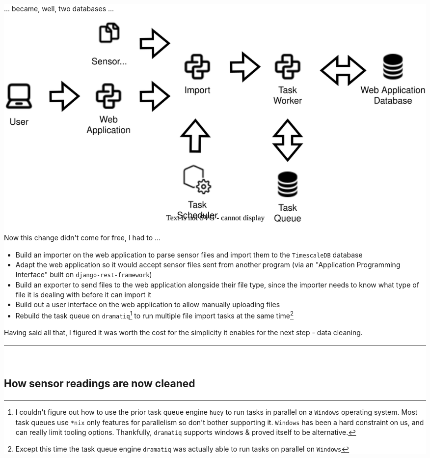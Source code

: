 
... became, well, two databases ...


![source-files-to-timescale-database.svg](/assets/images/2023-11-16-stationmanager/source-files-to-timescale-database.svg)


Now this change didn't come for free,  I had to ...

- Build an importer on the web application to parse sensor files and import them to the `TimescaleDB` database
- Adapt the web application so it would accept sensor files sent from another program (via an "Application Programming Interface" built on `django-rest-framework`)
- Build an exporter to send files to the web application alongside their file type, since the importer needs to know what type of file it is dealing with before it can import it
- Build out a user interface on the web application to allow manually uploading files
- Rebuild the task queue on `dramatiq`[^TOT] to run multiple file import tasks at the same time[^KIR]

[^TOT]: I couldn't figure out how to use the prior task queue engine `huey` to run tasks in parallel on a `Windows` operating system.  Most task queues use `*nix` only features for parallelism so don't bother supporting it.  `Windows` has been a hard constraint on us, and can really limit tooling options.  Thankfully, `dramatiq` supports windows & proved itself to be alternative.

[^KIR]: Except this time the task queue engine `dramatiq` was actually able to run tasks on parallel on `Windows`

Having said all that,  I figured it was worth the cost for the simplicity it enables for the next step - data cleaning.


---
<br>


## How sensor readings **are now cleaned**



  [^RAB]: Sensor readings are tracked by loggers.  Loggers save readings to text files.  `StationManager` fetches these files from the remote sensors, amalgamates readings into a file format suitable for other tools & makes these files accessible via a friendly web application user interface.
  [^CHI]: The team need to know if the sensors are syncing or if the sensors faulty, so meteorological station managers can go on-site & fix them if needs be.  As well as flagging data quality automatically, it provides a user interface for manually flagging erroneous readings.
  [^FOO]: In cases where a particular analysis is not yet well served by 3rd party tooling,  the team uses a shared `Jupyter Notebook` server to explore & visualise data in `Python`
[^CIE]: in most cases a `Windographer` file, a 3rd party tool used to analyze & visualize wind resource data
[^QIO]: Test code that checks that other code does what it was designed to do.  There were no tests to checking the code ingesting, transforming & saving data **because the system was too hard to test**.
[^CAO]: Software tests check that code does what it was designed to do.  They provides software engineers with guard-rails, since if an aspect of a system is well tested then you might find out if your change breaks something before you roll it out.
[^KOO]: `poetry` is a `Python` library for tracking & managing other 3rd party `Python` libraries.  Sometimes `Python` libraries depend on non-`Python` libraries, which `poetry` by design cannot manage, so one has to resort to something like `Docker` (or `conda` or `nix`)
[^KAA]: `Docker` lets you define an operating system in a configuration file, it can then spin this up in the background & launch your code in it.  If you share the configuration with others they can use it to spin up the same operating system as you.  `Docker Compose` lets you define configuration file in which multiple systems are defined, typically a database & an operating system.  It will spin up all of these systems & link them to one another.
[^PUD]: `GitHub Actions` lets you define a configuration file which specifies actions (`bash` commands) to run in scenarios like "on receiving proposals for code changes"
[^ROL]: If something takes a long time to run & is run multiple times, it is common to cache it to a file or a database & use the cache to skip reruns
[^RAT]: At least from a software engineer's perspective, installing loggers & configuring `LoggerNet` is not something I have experience with
[^XAR]: Wind speed is typically measured by an anemometer.  It counts the number of rotations per second (or frequency) of its spinning cups.  To convert these rotations to wind speed one needs to know an anemometer's "calibrations" which are measured in a wind tunnel.  Mathematically, "calibrations" refer to the slope, `m`, and offset, `c`, in `f(x) = mx + c` where `x` refers to frequency &  `f(x)` to wind speed.
[^RAA]:  Credentials & file paths were hard-coded into the `Python` job so I pulled them into a `TOML` file to make them easier to edit.  I also adapted the scripts into notebooks, Each notebook does one thing (unzipping, decrypting, file syncing), to make them easier to read & edit
[^YAT]: Typically each logger records average, standard deviation, minimum & maximum values every 10 minutes for each sensor.  If a logger linked to 20 sensors records for 6 years, then it will be produce `20 sensors * 4 reading types * 6 readings/hour * 24 hours * 365 days * 6 years = 25,228,800 readings`.
[^NAT]: It's a very popular database, see [StackOverFlow's 2023 Developer Survey](https://survey.stackoverflow.co/2023/#section-most-popular-technologies-databases)
[^CAT]: As of 2023-11-20 `TimescaleDB` by default chunks readings in compressed hypertables into intervals of one week so `Postgres` doesn't need to read all rows for queries that only care about a particular period of time, see [Hypertables](https://docs.timescale.com/use-timescale/latest/hypertables/)
[^WWW]: Since they're careful with memory usage, this also means that a single database query won't use up all of a server's memory & crash it
[^QAZ]: I found out the hard way that if you don't create appropriate indexes for your queries then they will take forever to run.  `TimescaleDB` wrote up [a very helpful blog on this topic](https://www.timescale.com/blog/use-composite-indexes-to-speed-up-time-series-queries-sql-8ca2df6b3aaa/).  I managed to improve performance quite a lot by wrapping my slow queries in `EXPLAIN ANALYSE` to see whether or not they actually used the indexes I created for them.
[^TOW]: I found estimating the appropriate number of workers for the task queue to be somewhat of a fine art.  I experimented with various numbers while watching resource usage to guess appropriate numbers.
[^TWW]: The web applications and the workers both needed connections.  I ran into trouble when my task queue workers exhausted the `Postgres` connection pool which caused the connected web application to crash.  I worked out that I could limit the number of connections by routing my `Postgres` connection through a connection pool via `PgBouncer`, which forced reusing connections rather than spinning up new ones.  This helped but wasn't enough.  I found that `Postgres` was still spinning up parallel workers to answer particular queries if the query planner decided this was necessary, so only after fiddling with `max_parallel_workers_per_gather` & `max_parallel_workers` in `postgresql.conf` was I able to bring this under control.
[^IOP]: Failure modes -
[^OOPS]: Issues -
[^CWR]: A **Workflow Orchestration** tools like `prefect` might have given me a lot of comfort, however, I was hesitant to lock us into another cloud product.  Even just email alerts would help a lot, however, email servers also requires of whom getting approval can take a lot of time.